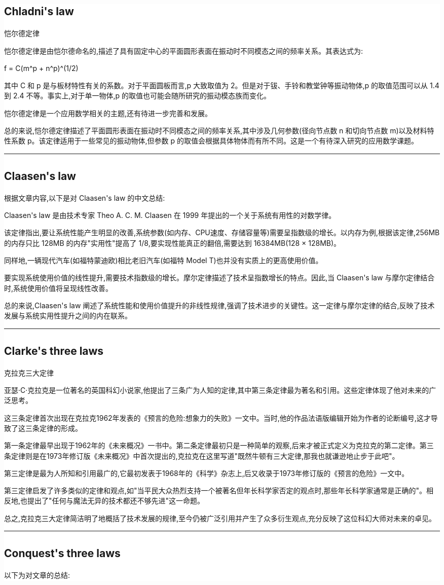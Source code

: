 
## Chladni's law

恺尔德定律

恺尔德定律是由恺尔德命名的,描述了具有固定中心的平面圆形表面在振动时不同模态之间的频率关系。其表达式为:

f = C(m^p + n^p)^(1/2) 

其中 C 和 p 是与板材特性有关的系数。对于平面圆板而言,p 大致取值为 2。但是对于钹、手铃和教堂钟等振动物体,p 的取值范围可以从 1.4 到 2.4 不等。事实上,对于单一物体,p 的取值也可能会随所研究的振动模态族而变化。

恺尔德定律是一个应用数学相关的主题,还有待进一步完善和发展。

总的来说,恺尔德定律描述了平面圆形表面在振动时不同模态之间的频率关系,其中涉及几何参数(径向节点数 n 和切向节点数 m)以及材料特性系数 p。该定律适用于一些常见的振动物体,但参数 p 的取值会根据具体物体而有所不同。这是一个有待深入研究的应用数学课题。

---

## Claasen's law

根据文章内容,以下是对 Claasen's law 的中文总结:

Claasen's law 是由技术专家 Theo A. C. M. Claasen 在 1999 年提出的一个关于系统有用性的对数学律。

该定律指出,要让系统性能产生明显的改善,系统参数(如内存、CPU速度、存储容量等)需要呈指数级的增长。以内存为例,根据该定律,256MB 的内存只比 128MB 的内存"实用性"提高了 1/8,要实现性能真正的翻倍,需要达到 16384MB(128 × 128MB)。

同样地,一辆现代汽车(如福特蒙迪欧)相比老旧汽车(如福特 Model T)也并没有实质上的更高使用价值。

要实现系统使用价值的线性提升,需要技术指数级的增长。摩尔定律描述了技术呈指数增长的特点。因此,当 Claasen's law 与摩尔定律结合时,系统使用价值将呈现线性改善。

总的来说,Claasen's law 阐述了系统性能和使用价值提升的非线性规律,强调了技术进步的关键性。这一定律与摩尔定律的结合,反映了技术发展与系统实用性提升之间的内在联系。

---

## Clarke's three laws

克拉克三大定律

亚瑟·C·克拉克是一位著名的英国科幻小说家,他提出了三条广为人知的定律,其中第三条定律最为著名和引用。这些定律体现了他对未来的广泛思考。

这三条定律首次出现在克拉克1962年发表的《预言的危险:想象力的失败》一文中。当时,他的作品法语版编辑开始为作者的论断编号,这才导致了这三条定律的形成。

第一条定律最早出现于1962年的《未来概况》一书中。第二条定律最初只是一种简单的观察,后来才被正式定义为克拉克的第二定律。第三条定律则是在1973年修订版《未来概况》中首次提出的,克拉克在这里写道"既然牛顿有三大定律,那我也就谦逊地止步于此吧"。

第三定律是最为人所知和引用最广的,它最初发表于1968年的《科学》杂志上,后又收录于1973年修订版的《预言的危险》一文中。

第三定律启发了许多类似的定律和观点,如"当平民大众热烈支持一个被著名但年长科学家否定的观点时,那些年长科学家通常是正确的"。相反地,也提出了"任何与魔法无异的技术都还不够先进"这一命题。

总之,克拉克三大定律简洁明了地概括了技术发展的规律,至今仍被广泛引用并产生了众多衍生观点,充分反映了这位科幻大师对未来的卓见。

---

## Conquest's three laws

以下为对文章的总结:
